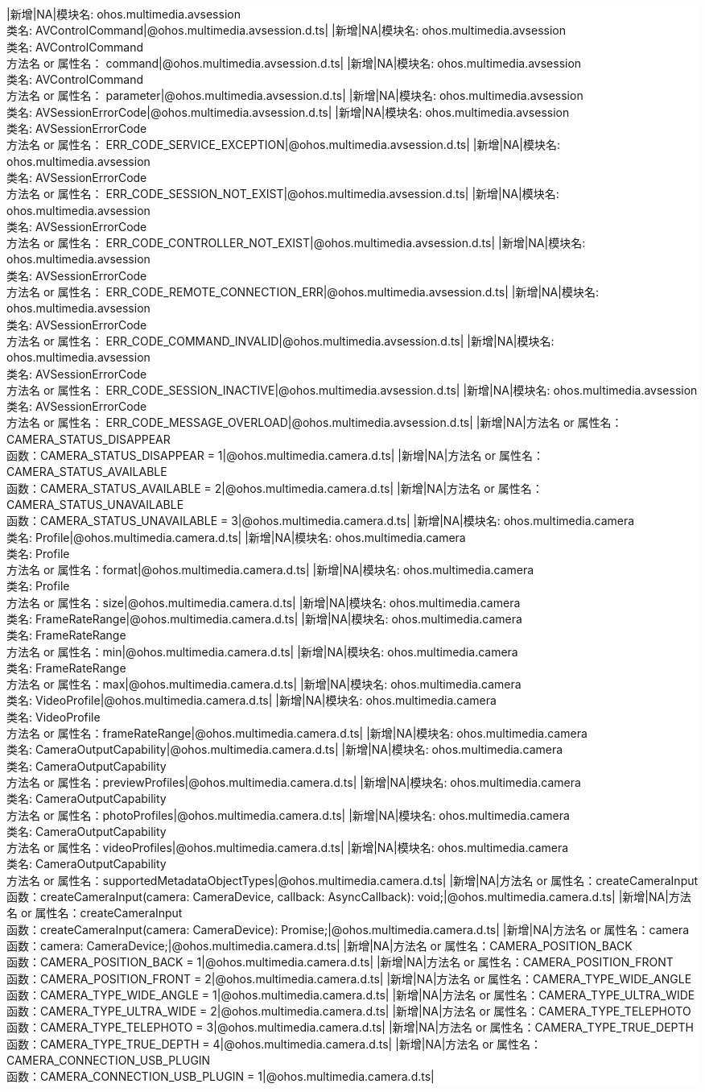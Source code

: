 |新增|NA|模块名: ohos.multimedia.avsession<br>类名: AVControlCommand|@ohos.multimedia.avsession.d.ts|
|新增|NA|模块名: ohos.multimedia.avsession<br>类名: AVControlCommand<br>方法名 or 属性名： command|@ohos.multimedia.avsession.d.ts|
|新增|NA|模块名: ohos.multimedia.avsession<br>类名: AVControlCommand<br>方法名 or 属性名： parameter|@ohos.multimedia.avsession.d.ts|
|新增|NA|模块名: ohos.multimedia.avsession<br>类名: AVSessionErrorCode|@ohos.multimedia.avsession.d.ts|
|新增|NA|模块名: ohos.multimedia.avsession<br>类名: AVSessionErrorCode<br>方法名 or 属性名： ERR_CODE_SERVICE_EXCEPTION|@ohos.multimedia.avsession.d.ts|
|新增|NA|模块名: ohos.multimedia.avsession<br>类名: AVSessionErrorCode<br>方法名 or 属性名： ERR_CODE_SESSION_NOT_EXIST|@ohos.multimedia.avsession.d.ts|
|新增|NA|模块名: ohos.multimedia.avsession<br>类名: AVSessionErrorCode<br>方法名 or 属性名： ERR_CODE_CONTROLLER_NOT_EXIST|@ohos.multimedia.avsession.d.ts|
|新增|NA|模块名: ohos.multimedia.avsession<br>类名: AVSessionErrorCode<br>方法名 or 属性名： ERR_CODE_REMOTE_CONNECTION_ERR|@ohos.multimedia.avsession.d.ts|
|新增|NA|模块名: ohos.multimedia.avsession<br>类名: AVSessionErrorCode<br>方法名 or 属性名： ERR_CODE_COMMAND_INVALID|@ohos.multimedia.avsession.d.ts|
|新增|NA|模块名: ohos.multimedia.avsession<br>类名: AVSessionErrorCode<br>方法名 or 属性名： ERR_CODE_SESSION_INACTIVE|@ohos.multimedia.avsession.d.ts|
|新增|NA|模块名: ohos.multimedia.avsession<br>类名: AVSessionErrorCode<br>方法名 or 属性名： ERR_CODE_MESSAGE_OVERLOAD|@ohos.multimedia.avsession.d.ts|
|新增|NA|方法名 or 属性名：CAMERA_STATUS_DISAPPEAR<br>函数：CAMERA_STATUS_DISAPPEAR = 1|@ohos.multimedia.camera.d.ts|
|新增|NA|方法名 or 属性名：CAMERA_STATUS_AVAILABLE<br>函数：CAMERA_STATUS_AVAILABLE = 2|@ohos.multimedia.camera.d.ts|
|新增|NA|方法名 or 属性名：CAMERA_STATUS_UNAVAILABLE<br>函数：CAMERA_STATUS_UNAVAILABLE = 3|@ohos.multimedia.camera.d.ts|
|新增|NA|模块名: ohos.multimedia.camera<br>类名: Profile|@ohos.multimedia.camera.d.ts|
|新增|NA|模块名: ohos.multimedia.camera<br>类名: Profile<br>方法名 or 属性名：format|@ohos.multimedia.camera.d.ts|
|新增|NA|模块名: ohos.multimedia.camera<br>类名: Profile<br>方法名 or 属性名：size|@ohos.multimedia.camera.d.ts|
|新增|NA|模块名: ohos.multimedia.camera<br>类名: FrameRateRange|@ohos.multimedia.camera.d.ts|
|新增|NA|模块名: ohos.multimedia.camera<br>类名: FrameRateRange<br>方法名 or 属性名：min|@ohos.multimedia.camera.d.ts|
|新增|NA|模块名: ohos.multimedia.camera<br>类名: FrameRateRange<br>方法名 or 属性名：max|@ohos.multimedia.camera.d.ts|
|新增|NA|模块名: ohos.multimedia.camera<br>类名: VideoProfile|@ohos.multimedia.camera.d.ts|
|新增|NA|模块名: ohos.multimedia.camera<br>类名: VideoProfile<br>方法名 or 属性名：frameRateRange|@ohos.multimedia.camera.d.ts|
|新增|NA|模块名: ohos.multimedia.camera<br>类名: CameraOutputCapability|@ohos.multimedia.camera.d.ts|
|新增|NA|模块名: ohos.multimedia.camera<br>类名: CameraOutputCapability<br>方法名 or 属性名：previewProfiles|@ohos.multimedia.camera.d.ts|
|新增|NA|模块名: ohos.multimedia.camera<br>类名: CameraOutputCapability<br>方法名 or 属性名：photoProfiles|@ohos.multimedia.camera.d.ts|
|新增|NA|模块名: ohos.multimedia.camera<br>类名: CameraOutputCapability<br>方法名 or 属性名：videoProfiles|@ohos.multimedia.camera.d.ts|
|新增|NA|模块名: ohos.multimedia.camera<br>类名: CameraOutputCapability<br>方法名 or 属性名：supportedMetadataObjectTypes|@ohos.multimedia.camera.d.ts|
|新增|NA|方法名 or 属性名：createCameraInput<br>函数：createCameraInput(camera: CameraDevice, callback: AsyncCallback<CameraInput>): void;|@ohos.multimedia.camera.d.ts|
|新增|NA|方法名 or 属性名：createCameraInput<br>函数：createCameraInput(camera: CameraDevice): Promise<CameraInput>;|@ohos.multimedia.camera.d.ts|
|新增|NA|方法名 or 属性名：camera<br>函数：camera: CameraDevice;|@ohos.multimedia.camera.d.ts|
|新增|NA|方法名 or 属性名：CAMERA_POSITION_BACK<br>函数：CAMERA_POSITION_BACK = 1|@ohos.multimedia.camera.d.ts|
|新增|NA|方法名 or 属性名：CAMERA_POSITION_FRONT<br>函数：CAMERA_POSITION_FRONT = 2|@ohos.multimedia.camera.d.ts|
|新增|NA|方法名 or 属性名：CAMERA_TYPE_WIDE_ANGLE<br>函数：CAMERA_TYPE_WIDE_ANGLE = 1|@ohos.multimedia.camera.d.ts|
|新增|NA|方法名 or 属性名：CAMERA_TYPE_ULTRA_WIDE<br>函数：CAMERA_TYPE_ULTRA_WIDE = 2|@ohos.multimedia.camera.d.ts|
|新增|NA|方法名 or 属性名：CAMERA_TYPE_TELEPHOTO<br>函数：CAMERA_TYPE_TELEPHOTO = 3|@ohos.multimedia.camera.d.ts|
|新增|NA|方法名 or 属性名：CAMERA_TYPE_TRUE_DEPTH<br>函数：CAMERA_TYPE_TRUE_DEPTH = 4|@ohos.multimedia.camera.d.ts|
|新增|NA|方法名 or 属性名：CAMERA_CONNECTION_USB_PLUGIN<br>函数：CAMERA_CONNECTION_USB_PLUGIN = 1|@ohos.multimedia.camera.d.ts|